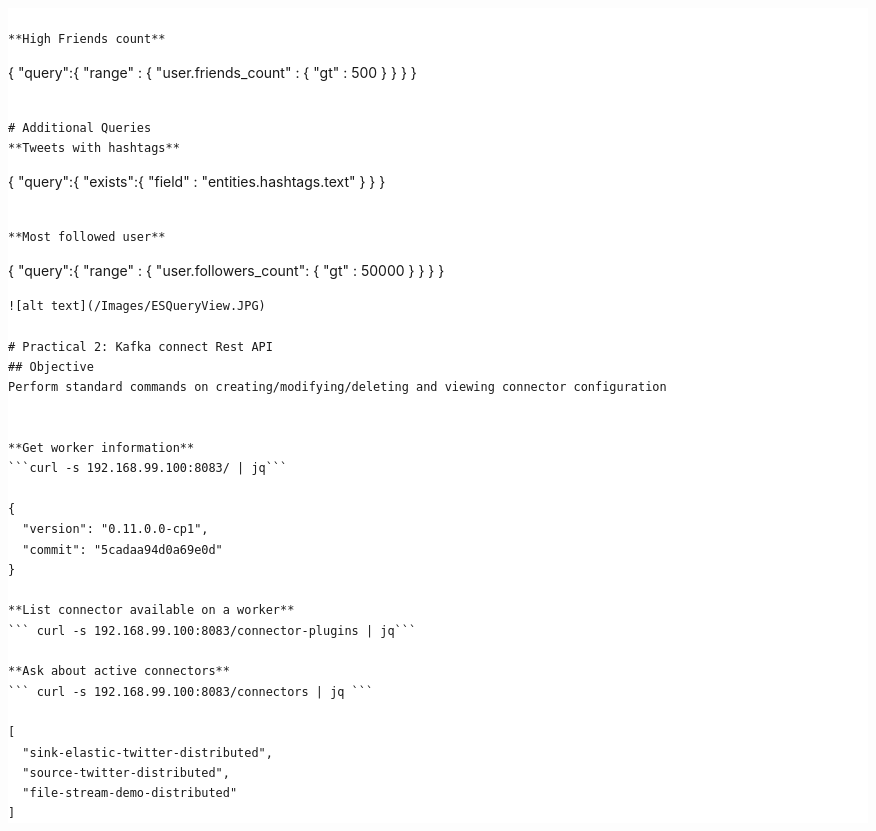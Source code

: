```

**High Friends count**
```
{
  "query":{
    "range" : {
      "user.friends_count" : {
          "gt" : 500
      }
		}
  }
}

```

# Additional Queries
**Tweets with hashtags**
```
{
  "query":{
    "exists":{
      "field" : "entities.hashtags.text"
    }
  }
}
```

**Most followed user**
```
{
  "query":{
    "range" : {
      "user.followers_count": {
          "gt" : 50000
     }
		}
  }
}
```
![alt text](/Images/ESQueryView.JPG)

# Practical 2: Kafka connect Rest API
## Objective
Perform standard commands on creating/modifying/deleting and viewing connector configuration  


**Get worker information**  
```curl -s 192.168.99.100:8083/ | jq```  

{  
  "version": "0.11.0.0-cp1",  
  "commit": "5cadaa94d0a69e0d"  
}  

**List connector available on a worker**  
``` curl -s 192.168.99.100:8083/connector-plugins | jq```  

**Ask about active connectors**  
``` curl -s 192.168.99.100:8083/connectors | jq ```  

[  
  "sink-elastic-twitter-distributed",  
  "source-twitter-distributed",  
  "file-stream-demo-distributed"  
]  
```